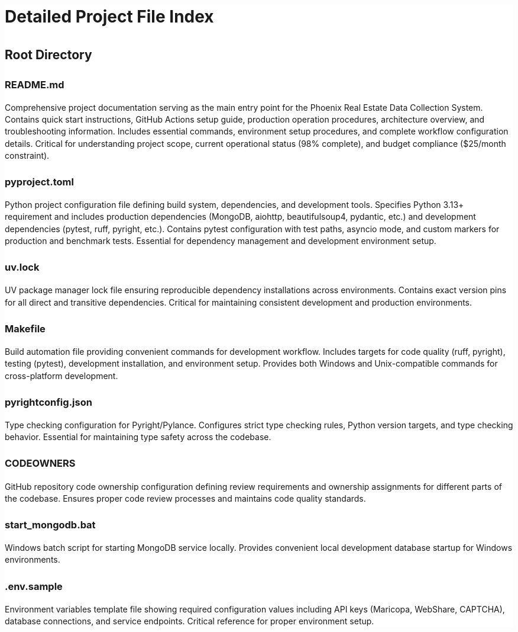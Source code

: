 # Detailed Project File Index

## Root Directory

### README.md
Comprehensive project documentation serving as the main entry point for the Phoenix Real Estate Data Collection System. Contains quick start instructions, GitHub Actions setup guide, production operation procedures, architecture overview, and troubleshooting information. Includes essential commands, environment setup procedures, and complete workflow configuration details. Critical for understanding project scope, current operational status (98% complete), and budget compliance ($25/month constraint).

### pyproject.toml  
Python project configuration file defining build system, dependencies, and development tools. Specifies Python 3.13+ requirement and includes production dependencies (MongoDB, aiohttp, beautifulsoup4, pydantic, etc.) and development dependencies (pytest, ruff, pyright, etc.). Contains pytest configuration with test paths, asyncio mode, and custom markers for production and benchmark tests. Essential for dependency management and development environment setup.

### uv.lock
UV package manager lock file ensuring reproducible dependency installations across environments. Contains exact version pins for all direct and transitive dependencies. Critical for maintaining consistent development and production environments.

### Makefile
Build automation file providing convenient commands for development workflow. Includes targets for code quality (ruff, pyright), testing (pytest), development installation, and environment setup. Provides both Windows and Unix-compatible commands for cross-platform development.

### pyrightconfig.json
Type checking configuration for Pyright/Pylance. Configures strict type checking rules, Python version targets, and type checking behavior. Essential for maintaining type safety across the codebase.

### CODEOWNERS
GitHub repository code ownership configuration defining review requirements and ownership assignments for different parts of the codebase. Ensures proper code review processes and maintains code quality standards.

### start_mongodb.bat
Windows batch script for starting MongoDB service locally. Provides convenient local development database startup for Windows environments.

### .env.sample
Environment variables template file showing required configuration values including API keys (Maricopa, WebShare, CAPTCHA), database connections, and service endpoints. Critical reference for proper environment setup.
